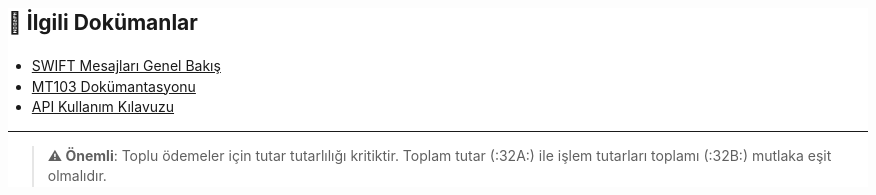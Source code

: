 ## 🔗 İlgili Dokümanlar

- [SWIFT Mesajları Genel Bakış](./SWIFT_MESSAGES.md)
- [MT103 Dokümantasyonu](./MT103.md)
- [API Kullanım Kılavuzu](../README.md#api-dokümantasyonu)

---

> **⚠️ Önemli**: Toplu ödemeler için tutar tutarlılığı kritiktir. Toplam tutar (:32A:) ile işlem tutarları toplamı (:32B:) mutlaka eşit olmalıdır. 